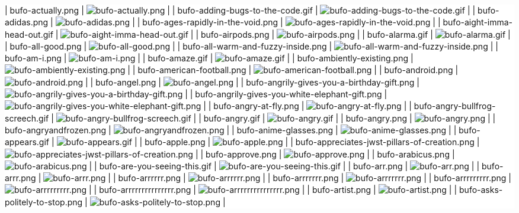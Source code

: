 | bufo-actually.png | ![bufo-actually.png](all-the-bufo/bufo-actually.png) |
| bufo-adding-bugs-to-the-code.gif | ![bufo-adding-bugs-to-the-code.gif](all-the-bufo/bufo-adding-bugs-to-the-code.gif) |
| bufo-adidas.png | ![bufo-adidas.png](all-the-bufo/bufo-adidas.png) |
| bufo-ages-rapidly-in-the-void.png | ![bufo-ages-rapidly-in-the-void.png](all-the-bufo/bufo-ages-rapidly-in-the-void.png) |
| bufo-aight-imma-head-out.gif | ![bufo-aight-imma-head-out.gif](all-the-bufo/bufo-aight-imma-head-out.gif) |
| bufo-airpods.png | ![bufo-airpods.png](all-the-bufo/bufo-airpods.png) |
| bufo-alarma.gif | ![bufo-alarma.gif](all-the-bufo/bufo-alarma.gif) |
| bufo-all-good.png | ![bufo-all-good.png](all-the-bufo/bufo-all-good.png) |
| bufo-all-warm-and-fuzzy-inside.png | ![bufo-all-warm-and-fuzzy-inside.png](all-the-bufo/bufo-all-warm-and-fuzzy-inside.png) |
| bufo-am-i.png | ![bufo-am-i.png](all-the-bufo/bufo-am-i.png) |
| bufo-amaze.gif | ![bufo-amaze.gif](all-the-bufo/bufo-amaze.gif) |
| bufo-ambiently-existing.png | ![bufo-ambiently-existing.png](all-the-bufo/bufo-ambiently-existing.png) |
| bufo-american-football.png | ![bufo-american-football.png](all-the-bufo/bufo-american-football.png) |
| bufo-android.png | ![bufo-android.png](all-the-bufo/bufo-android.png) |
| bufo-angel.png | ![bufo-angel.png](all-the-bufo/bufo-angel.png) |
| bufo-angrily-gives-you-a-birthday-gift.png | ![bufo-angrily-gives-you-a-birthday-gift.png](all-the-bufo/bufo-angrily-gives-you-a-birthday-gift.png) |
| bufo-angrily-gives-you-white-elephant-gift.png | ![bufo-angrily-gives-you-white-elephant-gift.png](all-the-bufo/bufo-angrily-gives-you-white-elephant-gift.png) |
| bufo-angry-at-fly.png | ![bufo-angry-at-fly.png](all-the-bufo/bufo-angry-at-fly.png) |
| bufo-angry-bullfrog-screech.gif | ![bufo-angry-bullfrog-screech.gif](all-the-bufo/bufo-angry-bullfrog-screech.gif) |
| bufo-angry.gif | ![bufo-angry.gif](all-the-bufo/bufo-angry.gif) |
| bufo-angry.png | ![bufo-angry.png](all-the-bufo/bufo-angry.png) |
| bufo-angryandfrozen.png | ![bufo-angryandfrozen.png](all-the-bufo/bufo-angryandfrozen.png) |
| bufo-anime-glasses.png | ![bufo-anime-glasses.png](all-the-bufo/bufo-anime-glasses.png) |
| bufo-appears.gif | ![bufo-appears.gif](all-the-bufo/bufo-appears.gif) |
| bufo-apple.png | ![bufo-apple.png](all-the-bufo/bufo-apple.png) |
| bufo-appreciates-jwst-pillars-of-creation.png | ![bufo-appreciates-jwst-pillars-of-creation.png](all-the-bufo/bufo-appreciates-jwst-pillars-of-creation.png) |
| bufo-approve.png | ![bufo-approve.png](all-the-bufo/bufo-approve.png) |
| bufo-arabicus.png | ![bufo-arabicus.png](all-the-bufo/bufo-arabicus.png) |
| bufo-are-you-seeing-this.gif | ![bufo-are-you-seeing-this.gif](all-the-bufo/bufo-are-you-seeing-this.gif) |
| bufo-arr.png | ![bufo-arr.png](all-the-bufo/bufo-arr.png) |
| bufo-arrr.png | ![bufo-arrr.png](all-the-bufo/bufo-arrr.png) |
| bufo-arrrrrr.png | ![bufo-arrrrrr.png](all-the-bufo/bufo-arrrrrr.png) |
| bufo-arrrrrrr.png | ![bufo-arrrrrrr.png](all-the-bufo/bufo-arrrrrrr.png) |
| bufo-arrrrrrrrr.png | ![bufo-arrrrrrrrr.png](all-the-bufo/bufo-arrrrrrrrr.png) |
| bufo-arrrrrrrrrrrrrrr.png | ![bufo-arrrrrrrrrrrrrrr.png](all-the-bufo/bufo-arrrrrrrrrrrrrrr.png) |
| bufo-artist.png | ![bufo-artist.png](all-the-bufo/bufo-artist.png) |
| bufo-asks-politely-to-stop.png | ![bufo-asks-politely-to-stop.png](all-the-bufo/bufo-asks-politely-to-stop.png) |